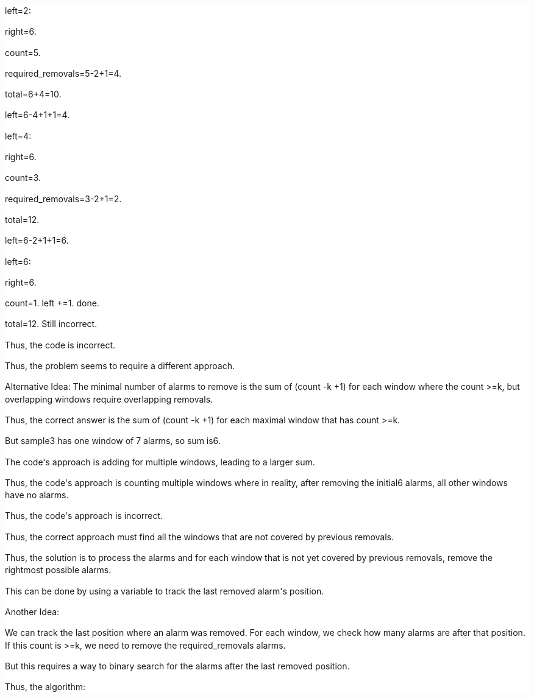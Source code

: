 left=2:

right=6.

count=5.

required_removals=5-2+1=4.

total=6+4=10.

left=6-4+1+1=4.

left=4:

right=6.

count=3.

required_removals=3-2+1=2.

total=12.

left=6-2+1+1=6.

left=6:

right=6.

count=1. left +=1. done.

total=12. Still incorrect.

Thus, the code is incorrect.

Thus, the problem seems to require a different approach.

Alternative Idea: The minimal number of alarms to remove is the sum of (count -k +1) for each window where the count >=k, but overlapping windows require overlapping removals.

Thus, the correct answer is the sum of (count -k +1) for each maximal window that has count >=k.

But sample3 has one window of 7 alarms, so sum is6.

The code's approach is adding for multiple windows, leading to a larger sum.

Thus, the code's approach is counting multiple windows where in reality, after removing the initial6 alarms, all other windows have no alarms.

Thus, the code's approach is incorrect.

Thus, the correct approach must find all the windows that are not covered by previous removals.

Thus, the solution is to process the alarms and for each window that is not yet covered by previous removals, remove the rightmost possible alarms.

This can be done by using a variable to track the last removed alarm's position.

Another Idea:

We can track the last position where an alarm was removed. For each window, we check how many alarms are after that position. If this count is >=k, we need to remove the required_removals alarms.

But this requires a way to binary search for the alarms after the last removed position.

Thus, the algorithm:
